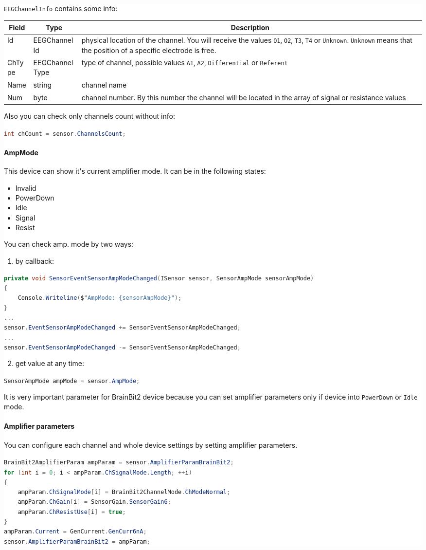 `EEGChannelInfo` contains some info:

| Field | Type | Description |
|--|--|--|
|Id|EEGChannelId|physical location of the channel. You will receive the values `O1`, `O2`, `T3`, `T4` or `Unknown`. `Unknown` means that the position of a specific electrode is free.|
|ChType|EEGChannelType|type of channel, possible values `A1`, `A2`, `Differential` or `Referent`|
|Name|string|channel name|
|Num|byte|channel number. By this number the channel will be located in the array of signal or resistance values|

Also you can check only channels count without info:

```csharp
int chCount = sensor.ChannelsCount;
```

#### AmpMode

This device can show it's current amplifier mode. It can be in the following states:

  - Invalid
  - PowerDown
  - Idle
  - Signal
  - Resist

You can check amp. mode by two ways:

1. by callback:

```csharp
private void SensorEventSensorAmpModeChanged(ISensor sensor, SensorAmpMode sensorAmpMode)
{
    Console.Writeline($"AmpMode: {sensorAmpMode}");
}
...
sensor.EventSensorAmpModeChanged += SensorEventSensorAmpModeChanged;
...
sensor.EventSensorAmpModeChanged -= SensorEventSensorAmpModeChanged;
```

2. get value at any time:

```csharp
SensorAmpMode ampMode = sensor.AmpMode;
```

It is very important parameter for BrainBit2 device because you can set amplifier parameters only if device into `PowerDown` or `Idle` mode.

#### Amplifier parameters

You can configure each channel and whole device settings by setting amplifier parameters.

```csharp
BrainBit2AmplifierParam ampParam = sensor.AmplifierParamBrainBit2;
for (int i = 0; i < ampParam.ChSignalMode.Length; ++i)
{
    ampParam.ChSignalMode[i] = BrainBit2ChannelMode.ChModeNormal;
    ampParam.ChGain[i] = SensorGain.SensorGain6;
    ampParam.ChResistUse[i] = true;
}
ampParam.Current = GenCurrent.GenCurr6nA;
sensor.AmplifierParamBrainBit2 = ampParam;
```
